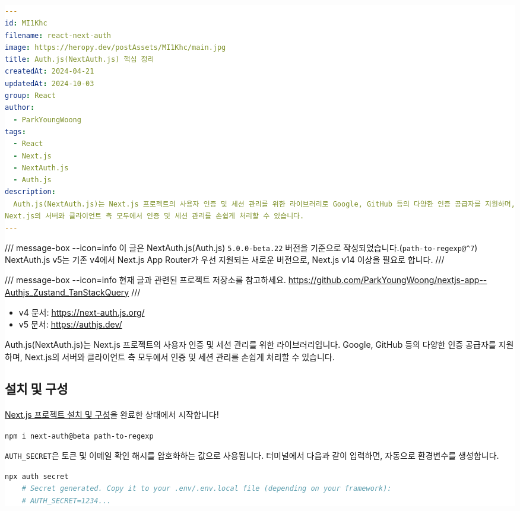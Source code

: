 ```yaml
---
id: MI1Khc
filename: react-next-auth
image: https://heropy.dev/postAssets/MI1Khc/main.jpg
title: Auth.js(NextAuth.js) 핵심 정리
createdAt: 2024-04-21
updatedAt: 2024-10-03
group: React
author:
  - ParkYoungWoong
tags:
  - React
  - Next.js
  - NextAuth.js
  - Auth.js
description:
  Auth.js(NextAuth.js)는 Next.js 프로젝트의 사용자 인증 및 세션 관리를 위한 라이브러리로 Google, GitHub 등의 다양한 인증 공급자를 지원하며, Next.js의 서버와 클라이언트 측 모두에서 인증 및 세션 관리를 손쉽게 처리할 수 있습니다.
---
```


/// message-box --icon=info
이 글은 NextAuth.js(Auth.js) `5.0.0-beta.22` 버전을 기준으로 작성되었습니다.(`path-to-regexp@^7`)
NextAuth.js v5는 기존 v4에서 Next.js App Router가 우선 지원되는 새로운 버전으로, Next.js v14 이상을 필요로 합니다.
///

/// message-box --icon=info
현재 글과 관련된 프로젝트 저장소를 참고하세요.
https://github.com/ParkYoungWoong/nextjs-app--Authjs_Zustand_TanStackQuery
/// 

- v4 문서: https://next-auth.js.org/
- v5 문서: https://authjs.dev/

Auth.js(NextAuth.js)는 Next.js 프로젝트의 사용자 인증 및 세션 관리를 위한 라이브러리입니다.
Google, GitHub 등의 다양한 인증 공급자를 지원하며, Next.js의 서버와 클라이언트 측 모두에서 인증 및 세션 관리를 손쉽게 처리할 수 있습니다.

## 설치 및 구성

[Next.js 프로젝트 설치 및 구성](/p/n7JHmI#h3_%EC%84%A4%EC%B9%98_%EB%B0%8F_%EA%B5%AC%EC%84%B1)을 완료한 상태에서 시작합니다!

```bash
npm i next-auth@beta path-to-regexp
```

`AUTH_SECRET`은 토큰 및 이메일 확인 해시를 암호화하는 값으로 사용됩니다.
터미널에서 다음과 같이 입력하면, 자동으로 환경변수를 생성합니다.

```bash
npx auth secret
    # Secret generated. Copy it to your .env/.env.local file (depending on your framework):
    # AUTH_SECRET=1234...
```
